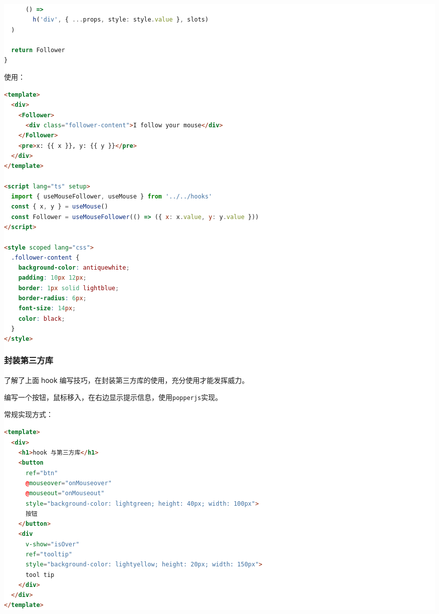 ```ts
      () =>
        h('div', { ...props, style: style.value }, slots)
  )

  return Follower
}
```

使用：

```html
<template>
  <div>
    <Follower>
      <div class="follower-content">I follow your mouse</div>
    </Follower>
    <pre>x: {{ x }}, y: {{ y }}</pre>
  </div>
</template>

<script lang="ts" setup>
  import { useMouseFollower, useMouse } from '../../hooks'
  const { x, y } = useMouse()
  const Follower = useMouseFollower(() => ({ x: x.value, y: y.value }))
</script>

<style scoped lang="css">
  .follower-content {
    background-color: antiquewhite;
    padding: 10px 12px;
    border: 1px solid lightblue;
    border-radius: 6px;
    font-size: 14px;
    color: black;
  }
</style>
```

### 封装第三方库

了解了上面 hook 编写技巧，在封装第三方库的使用，充分使用才能发挥威力。

编写一个按钮，鼠标移入，在右边显示提示信息，使用`popperjs`实现。

常规实现方式：

```html
<template>
  <div>
    <h1>hook 与第三方库</h1>
    <button
      ref="btn"
      @mouseover="onMouseover"
      @mouseout="onMouseout"
      style="background-color: lightgreen; height: 40px; width: 100px">
      按钮
    </button>
    <div
      v-show="isOver"
      ref="tooltip"
      style="background-color: lightyellow; height: 20px; width: 150px">
      tool tip
    </div>
  </div>
</template>

```